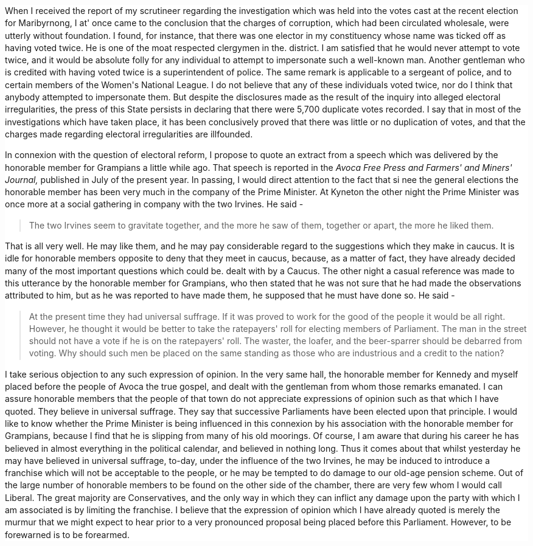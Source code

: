 When I received the report of my scrutineer regarding the investigation which was held into the votes cast at the recent election for Maribyrnong, I at' once came to the conclusion that the charges of corruption, which had been circulated wholesale, were utterly without foundation. I found, for instance, that there was one elector in my constituency whose name was ticked off as having voted twice. He is one of the moat respected clergymen in the. district. I am satisfied that he would never attempt to vote twice, and it would be absolute folly for any individual to attempt to impersonate such a well-known man. Another gentleman who is credited with having voted twice is a superintendent of police. The same remark is applicable to a sergeant of police, and to certain members of the Women's National League. I do not believe that any of these individuals voted twice, nor do I think that anybody attempted to impersonate them. But despite the disclosures made as the result of the inquiry into alleged electoral irregularities, the press of this State persists in declaring that there were 5,700 duplicate votes recorded. I say that in most of the investigations which have taken place, it has been conclusively proved that there was little or no duplication of votes, and that the charges made regarding electoral irregularities are illfounded. 

In connexion with the question of electoral reform, I propose to quote an extract from a speech which was delivered by the honorable member for Grampians a little while ago. That speech is reported in the  *Avoca Free Press and Farmers' and Miners' Journal,*  published in July of the present year. In passing, I would direct attention to the fact that si nee the general elections the honorable member has been very much in the company of the Prime Minister. At Kyneton the other night the Prime Minister was once more at a social gathering in company with the two Irvines. He said - 

  >The two Irvines seem to gravitate together, and the more he saw of them, together or apart, the more he liked them. 

That is all very well. He may like them, and he may pay considerable regard to the suggestions which they make in caucus. It is idle for honorable members opposite to deny that they meet in caucus, because, as a matter of fact, they have already decided many of the most important questions which could be. dealt with by a Caucus. The other night a casual reference was made to this utterance by the honorable member for Grampians, who then stated that he was not sure that he had made the observations attributed to him, but as he was reported to have made them, he supposed that he must have done so. He said - 

  >At the present time they had universal suffrage. If it was proved to work for the good of the people it would be all right. However, he thought it would be better to take the ratepayers' roll for electing members of Parliament. The man in the street should not have a vote if he is on the ratepayers' roll. The waster, the loafer, and the beer-sparrer should be debarred from voting. Why should such men be placed on the same standing as those who are industrious and a credit to the nation? 

I take serious objection to any such expression of opinion. In the very same hall, the honorable member for Kennedy and myself placed before the people of Avoca the true gospel, and dealt with the gentleman from whom those remarks emanated. I can assure honorable members that the people of that town do not appreciate expressions of opinion such as that which I have quoted. They believe in universal suffrage. They say that successive Parliaments have been elected upon that principle. I would like to know whether the Prime Minister is being influenced in this connexion by his association with the honorable member for Grampians, because I find that he is slipping from many of his old moorings. Of course, I am aware that during his career he has believed in almost everything in the political calendar, and believed in nothing long. Thus it comes about that whilst yesterday he may have believed in universal suffrage, to-day, under the influence of the two Irvines, he may be induced to introduce a franchise which will not be acceptable to the people, or he may be tempted to do damage to our old-age pension scheme. Out of the large number of honorable members to be found on the other side of the chamber, there are very few whom I would call Liberal. The great majority are Conservatives, and the only way in which they can inflict any damage upon the party with which I am associated is by limiting the franchise. I believe that the expression of opinion which I have already quoted is merely the murmur that we might expect to hear prior to a very pronounced proposal being placed before this Parliament. However, to be forewarned is to be forearmed. 
